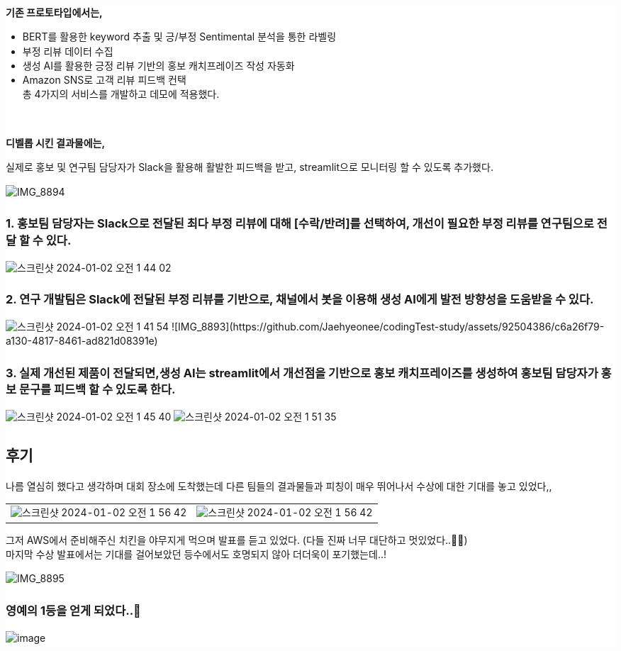 __기존 프로토타입에서는,__
- BERT를 활용한 keyword 추출 및 긍/부정 Sentimental 분석을 통한 라벨링
- 부정 리뷰 데이터 수집
- 생성 AI를 활용한 긍정 리뷰 기반의 홍보 캐치프레이즈 작성 자동화
- Amazon SNS로 고객 리뷰 피드백 컨택
<br>총 4가지의 서비스를 개발하고 데모에 적용했다.



<br>

__디벨롭 시킨 결과물에는,__

실제로 홍보 및 연구팀 담당자가 Slack을 활용해 활발한 피드백을 받고, streamlit으로 모니터링 할 수 있도록 추가했다.  

<img width="748" alt="IMG_8894" src="https://github.com/Jaehyeonee/codingTest-study/assets/92504386/9bb9d548-4665-4573-a4c8-1fe70b6086c6">

### 1. 홍보팀 담당자는 Slack으로 전달된 최다 부정 리뷰에 대해 [수락/반려]를 선택하여, 개선이 필요한 부정 리뷰를 연구팀으로 전달 할 수 있다.
   <img width="727" alt="스크린샷 2024-01-02 오전 1 44 02" src="https://github.com/Jaehyeonee/codingTest-study/assets/92504386/5ee16574-4167-42c3-8a34-662d51817036">
   
   
### 2. 연구 개발팀은 Slack에 전달된 부정 리뷰를 기반으로, 채널에서 봇을 이용해 생성 AI에게 발전 방향성을 도움받을 수 있다.
<img width="745" alt="스크린샷 2024-01-02 오전 1 41 54" src="https://github.com/Jaehyeonee/codingTest-study/assets/92504386/9ad0925c-2041-4012-bd84-ad23ffb38403">
![IMG_8893](https://github.com/Jaehyeonee/codingTest-study/assets/92504386/c6a26f79-a130-4817-8461-ad821d08391e)

### 3. 실제 개선된 제품이 전달되면,생성 AI는 streamlit에서 개선점을 기반으로 홍보 캐치프레이즈를 생성하여 홍보팀 담당자가 홍보 문구를 피드백 할 수 있도록 한다.
   <img width="627" alt="스크린샷 2024-01-02 오전 1 45 40" src="https://github.com/Jaehyeonee/codingTest-study/assets/92504386/c08cc58c-bf3b-44d9-b6ab-63fcb028c5d6">
   
   <img width="500" alt="스크린샷 2024-01-02 오전 1 51 35" src="https://github.com/Jaehyeonee/codingTest-study/assets/92504386/aefe3f60-9c33-498c-804e-97695c279f6f">




## 후기
나름 열심히 했다고 생각하며 대회 장소에 도착했는데 다른 팀들의 결과물들과 피칭이 매우 뛰어나서 수상에 대한 기대를 놓고 있었다,,

|||
|:------------|:-------------------------:|
| <img width="459" alt="스크린샷 2024-01-02 오전 1 56 42" src="https://github.com/Jaehyeonee/codingTest-study/assets/92504386/d10bd603-5c75-4b2f-aaa5-45c7a0134a68"> | <img width="459" alt="스크린샷 2024-01-02 오전 1 56 42" src="https://github.com/Jaehyeonee/codingTest-study/assets/92504386/5478131e-88ec-4d1c-a14c-389b1d01a40f"> |

그저 AWS에서 준비해주신 치킨을 야무지게 먹으며 발표를 듣고 있었다.
(다들 진짜 너무 대단하고 멋있었다..👍🏻)<br>
마지막 수상 발표에서는 기대를 걸어보았던 등수에서도 호명되지 않아 더더욱이 포기했는데..! <br> 

![IMG_8895](https://github.com/Jaehyeonee/codingTest-study/assets/92504386/9dea2ae6-209a-4fc0-83f2-7372d3075b35)

<h3>영예의 1등을 얻게 되었다..🫨</h3>

![image](https://github.com/Jaehyeonee/codingTest-study/assets/92504386/a58755a6-329a-4293-975f-d15af121b4d0)
